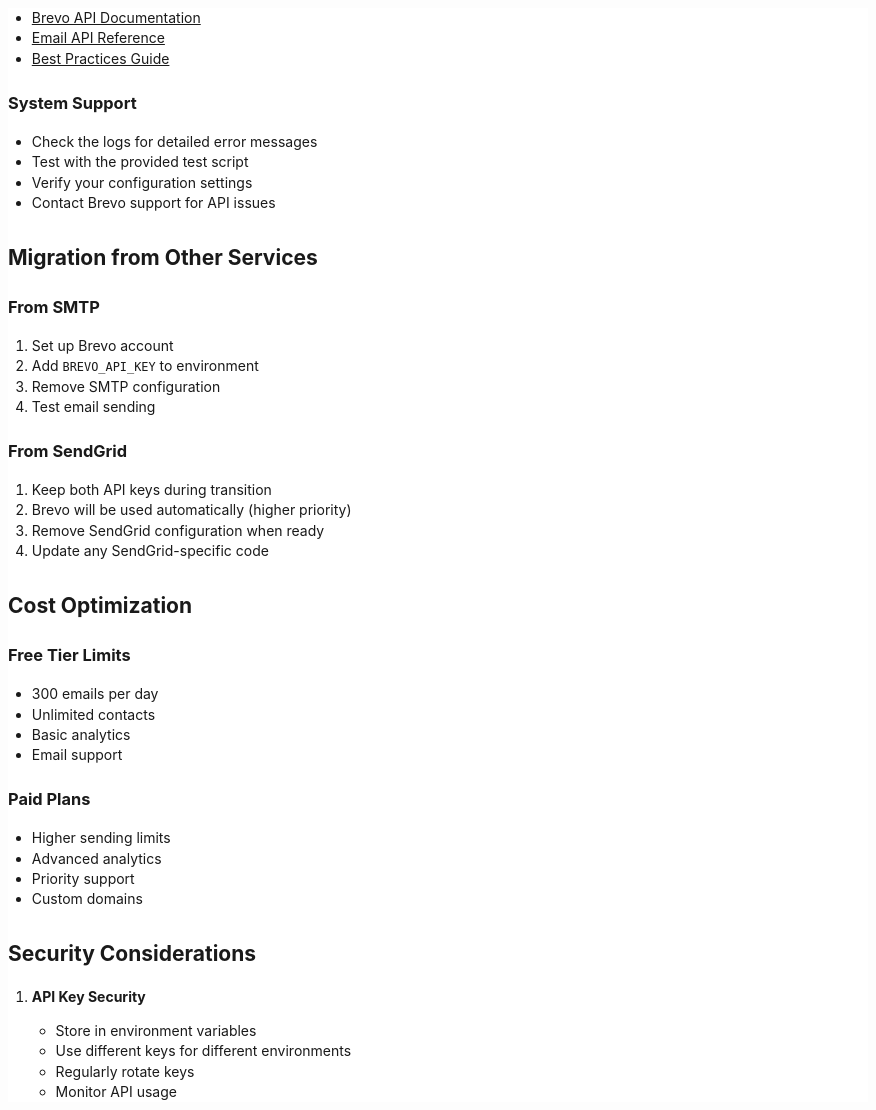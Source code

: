 - [Brevo API Documentation](https://developers.brevo.com/)
- [Email API Reference](https://developers.brevo.com/reference/sendtransacemail)
- [Best Practices Guide](https://developers.brevo.com/docs/best-practices)

### System Support

- Check the logs for detailed error messages
- Test with the provided test script
- Verify your configuration settings
- Contact Brevo support for API issues

## Migration from Other Services

### From SMTP

1. Set up Brevo account
2. Add `BREVO_API_KEY` to environment
3. Remove SMTP configuration
4. Test email sending

### From SendGrid

1. Keep both API keys during transition
2. Brevo will be used automatically (higher priority)
3. Remove SendGrid configuration when ready
4. Update any SendGrid-specific code

## Cost Optimization

### Free Tier Limits

- 300 emails per day
- Unlimited contacts
- Basic analytics
- Email support

### Paid Plans

- Higher sending limits
- Advanced analytics
- Priority support
- Custom domains

## Security Considerations

1. **API Key Security**

   - Store in environment variables
   - Use different keys for different environments
   - Regularly rotate keys
   - Monitor API usage
